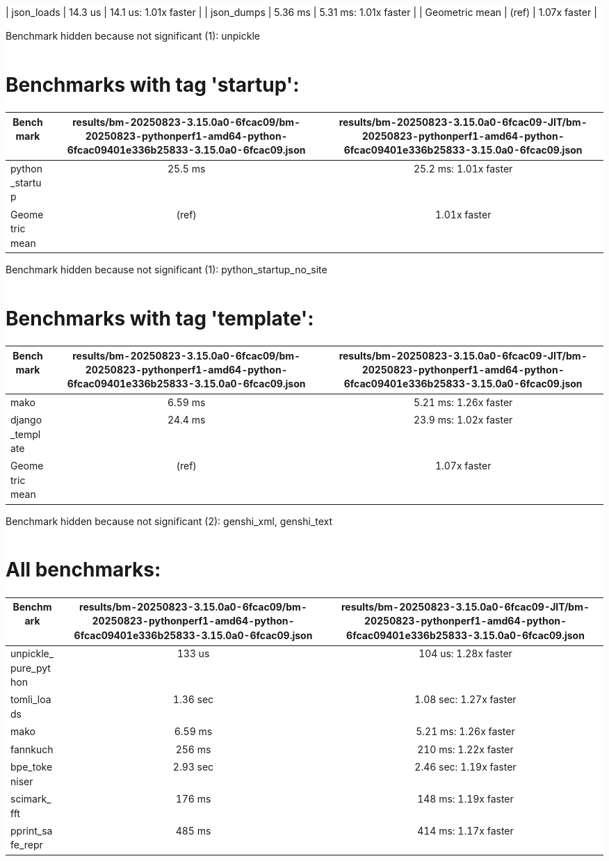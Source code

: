 | json_loads           | 14.3 us                                                                                                              | 14.1 us: 1.01x faster                                                                                                    |
| json_dumps           | 5.36 ms                                                                                                              | 5.31 ms: 1.01x faster                                                                                                    |
| Geometric mean       | (ref)                                                                                                                | 1.07x faster                                                                                                             |

Benchmark hidden because not significant (1): unpickle

Benchmarks with tag 'startup':
==============================

| Benchmark      | results/bm-20250823-3.15.0a0-6fcac09/bm-20250823-pythonperf1-amd64-python-6fcac09401e336b25833-3.15.0a0-6fcac09.json | results/bm-20250823-3.15.0a0-6fcac09-JIT/bm-20250823-pythonperf1-amd64-python-6fcac09401e336b25833-3.15.0a0-6fcac09.json |
|----------------|:--------------------------------------------------------------------------------------------------------------------:|:------------------------------------------------------------------------------------------------------------------------:|
| python_startup | 25.5 ms                                                                                                              | 25.2 ms: 1.01x faster                                                                                                    |
| Geometric mean | (ref)                                                                                                                | 1.01x faster                                                                                                             |

Benchmark hidden because not significant (1): python_startup_no_site

Benchmarks with tag 'template':
===============================

| Benchmark       | results/bm-20250823-3.15.0a0-6fcac09/bm-20250823-pythonperf1-amd64-python-6fcac09401e336b25833-3.15.0a0-6fcac09.json | results/bm-20250823-3.15.0a0-6fcac09-JIT/bm-20250823-pythonperf1-amd64-python-6fcac09401e336b25833-3.15.0a0-6fcac09.json |
|-----------------|:--------------------------------------------------------------------------------------------------------------------:|:------------------------------------------------------------------------------------------------------------------------:|
| mako            | 6.59 ms                                                                                                              | 5.21 ms: 1.26x faster                                                                                                    |
| django_template | 24.4 ms                                                                                                              | 23.9 ms: 1.02x faster                                                                                                    |
| Geometric mean  | (ref)                                                                                                                | 1.07x faster                                                                                                             |

Benchmark hidden because not significant (2): genshi_xml, genshi_text

All benchmarks:
===============

| Benchmark                 | results/bm-20250823-3.15.0a0-6fcac09/bm-20250823-pythonperf1-amd64-python-6fcac09401e336b25833-3.15.0a0-6fcac09.json | results/bm-20250823-3.15.0a0-6fcac09-JIT/bm-20250823-pythonperf1-amd64-python-6fcac09401e336b25833-3.15.0a0-6fcac09.json |
|---------------------------|:--------------------------------------------------------------------------------------------------------------------:|:------------------------------------------------------------------------------------------------------------------------:|
| unpickle_pure_python      | 133 us                                                                                                               | 104 us: 1.28x faster                                                                                                     |
| tomli_loads               | 1.36 sec                                                                                                             | 1.08 sec: 1.27x faster                                                                                                   |
| mako                      | 6.59 ms                                                                                                              | 5.21 ms: 1.26x faster                                                                                                    |
| fannkuch                  | 256 ms                                                                                                               | 210 ms: 1.22x faster                                                                                                     |
| bpe_tokeniser             | 2.93 sec                                                                                                             | 2.46 sec: 1.19x faster                                                                                                   |
| scimark_fft               | 176 ms                                                                                                               | 148 ms: 1.19x faster                                                                                                     |
| pprint_safe_repr          | 485 ms                                                                                                               | 414 ms: 1.17x faster                                                                                                     |